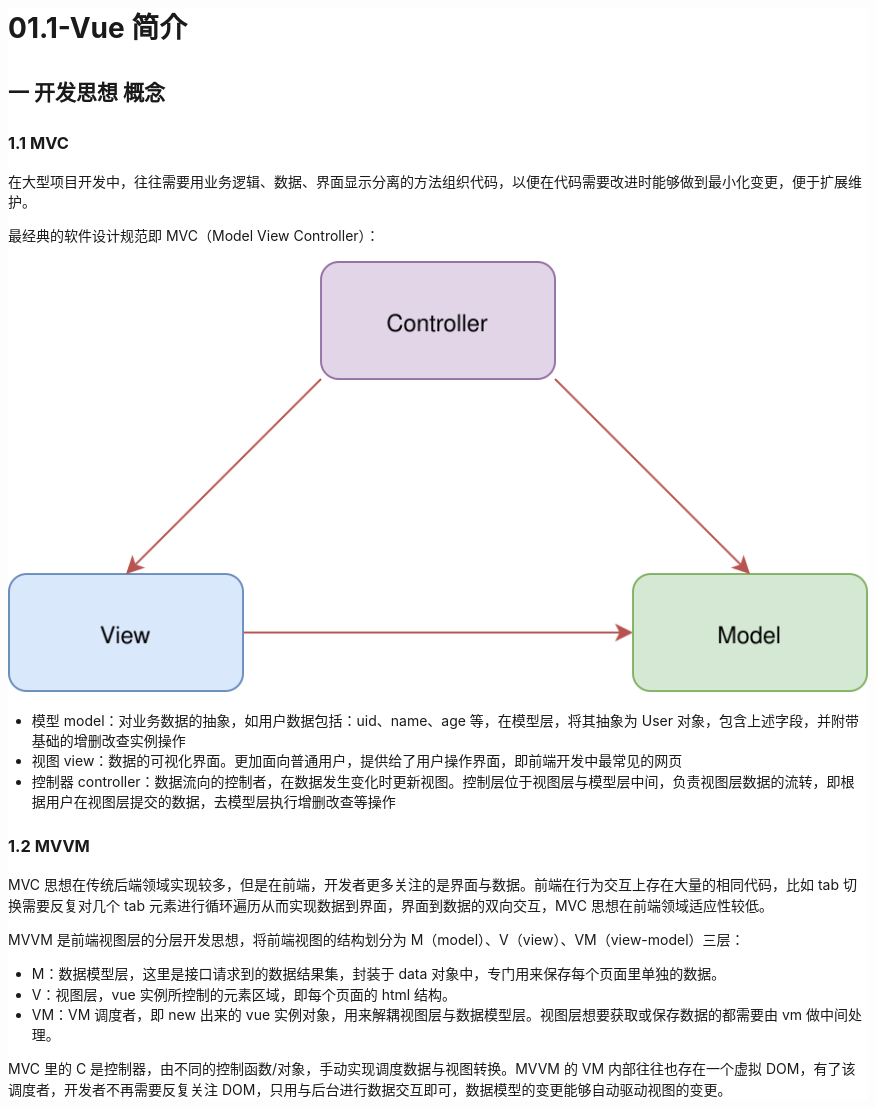 # 01.1-Vue 简介

## 一 开发思想 概念

### 1.1 MVC

在大型项目开发中，往往需要用业务逻辑、数据、界面显示分离的方法组织代码，以便在代码需要改进时能够做到最小化变更，便于扩展维护。

最经典的软件设计规范即 MVC（Model View Controller）：

![mvc](../images/mvvm/mvc01.svg)

- 模型 model：对业务数据的抽象，如用户数据包括：uid、name、age 等，在模型层，将其抽象为 User 对象，包含上述字段，并附带基础的增删改查实例操作
- 视图 view：数据的可视化界面。更加面向普通用户，提供给了用户操作界面，即前端开发中最常见的网页
- 控制器 controller：数据流向的控制者，在数据发生变化时更新视图。控制层位于视图层与模型层中间，负责视图层数据的流转，即根据用户在视图层提交的数据，去模型层执行增删改查等操作

### 1.2 MVVM

MVC 思想在传统后端领域实现较多，但是在前端，开发者更多关注的是界面与数据。前端在行为交互上存在大量的相同代码，比如 tab 切换需要反复对几个 tab 元素进行循环遍历从而实现数据到界面，界面到数据的双向交互，MVC 思想在前端领域适应性较低。

MVVM 是前端视图层的分层开发思想，将前端视图的结构划分为 M（model）、V（view）、VM（view-model）三层：

- M：数据模型层，这里是接口请求到的数据结果集，封装于 data 对象中，专门用来保存每个页面里单独的数据。
- V：视图层，vue 实例所控制的元素区域，即每个页面的 html 结构。
- VM：VM 调度者，即 new 出来的 vue 实例对象，用来解耦视图层与数据模型层。视图层想要获取或保存数据的都需要由 vm 做中间处理。

MVC 里的 C 是控制器，由不同的控制函数/对象，手动实现调度数据与视图转换。MVVM 的 VM 内部往往也存在一个虚拟 DOM，有了该调度者，开发者不再需要反复关注 DOM，只用与后台进行数据交互即可，数据模型的变更能够自动驱动视图的变更。
